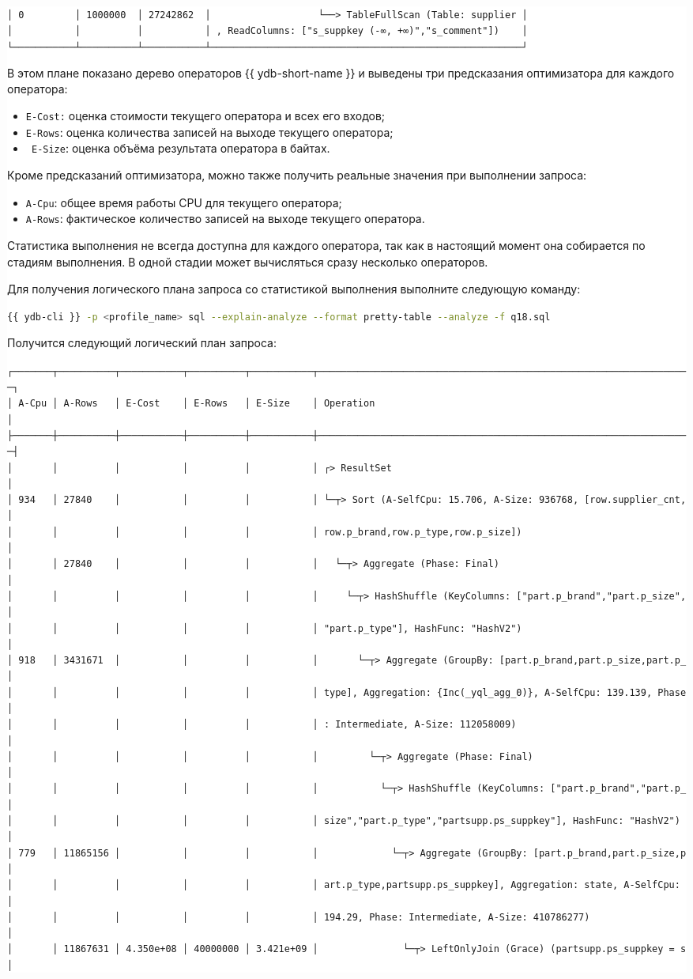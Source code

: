 ```text
│ 0         │ 1000000  │ 27242862  │                   └──> TableFullScan (Table: supplier │
│           │          │           │ , ReadColumns: ["s_suppkey (-∞, +∞)","s_comment"])    │
└───────────┴──────────┴───────────┴───────────────────────────────────────────────────────┘
```

В этом плане показано дерево операторов {{ ydb-short-name }} и выведены три предсказания оптимизатора для каждого оператора:

- `E-Cost:` оценка стоимости текущего оператора и всех его входов;
- `E-Rows`: оценка количества записей на выходе текущего оператора;
- ` E-Size`: оценка объёма результата оператора в байтах.

Кроме предсказаний оптимизатора, можно также получить реальные значения при выполнении запроса:

- `A-Cpu`: общее время работы CPU для текущего оператора;
- `A-Rows`: фактическое количество записей на выходе текущего оператора.

Статистика выполнения не всегда доступна для каждого оператора, так как в настоящий момент она собирается по стадиям выполнения. В одной стадии может вычисляться сразу несколько операторов.

Для получения логического плана запроса со статистикой выполнения выполните следующую команду:

```bash
{{ ydb-cli }} -p <profile_name> sql --explain-analyze --format pretty-table --analyze -f q18.sql
```

Получится следующий логический план запроса:

```text
┌───────┬──────────┬───────────┬──────────┬───────────┬──────────────────────────────────────────────────────────────────┐
│ A-Cpu │ A-Rows   │ E-Cost    │ E-Rows   │ E-Size    │ Operation                                                        │
├───────┼──────────┼───────────┼──────────┼───────────┼──────────────────────────────────────────────────────────────────┤
│       │          │           │          │           │ ┌> ResultSet                                                     │
│ 934   │ 27840    │           │          │           │ └─┬> Sort (A-SelfCpu: 15.706, A-Size: 936768, [row.supplier_cnt, │
│       │          │           │          │           │ row.p_brand,row.p_type,row.p_size])                              │
│       │ 27840    │           │          │           │   └─┬> Aggregate (Phase: Final)                                  │
│       │          │           │          │           │     └─┬> HashShuffle (KeyColumns: ["part.p_brand","part.p_size", │
│       │          │           │          │           │ "part.p_type"], HashFunc: "HashV2")                              │
│ 918   │ 3431671  │           │          │           │       └─┬> Aggregate (GroupBy: [part.p_brand,part.p_size,part.p_ │
│       │          │           │          │           │ type], Aggregation: {Inc(_yql_agg_0)}, A-SelfCpu: 139.139, Phase │
│       │          │           │          │           │ : Intermediate, A-Size: 112058009)                               │
│       │          │           │          │           │         └─┬> Aggregate (Phase: Final)                            │
│       │          │           │          │           │           └─┬> HashShuffle (KeyColumns: ["part.p_brand","part.p_ │
│       │          │           │          │           │ size","part.p_type","partsupp.ps_suppkey"], HashFunc: "HashV2")  │
│ 779   │ 11865156 │           │          │           │             └─┬> Aggregate (GroupBy: [part.p_brand,part.p_size,p │
│       │          │           │          │           │ art.p_type,partsupp.ps_suppkey], Aggregation: state, A-SelfCpu:  │
│       │          │           │          │           │ 194.29, Phase: Intermediate, A-Size: 410786277)                  │
│       │ 11867631 │ 4.350e+08 │ 40000000 │ 3.421e+09 │               └─┬> LeftOnlyJoin (Grace) (partsupp.ps_suppkey = s │
```